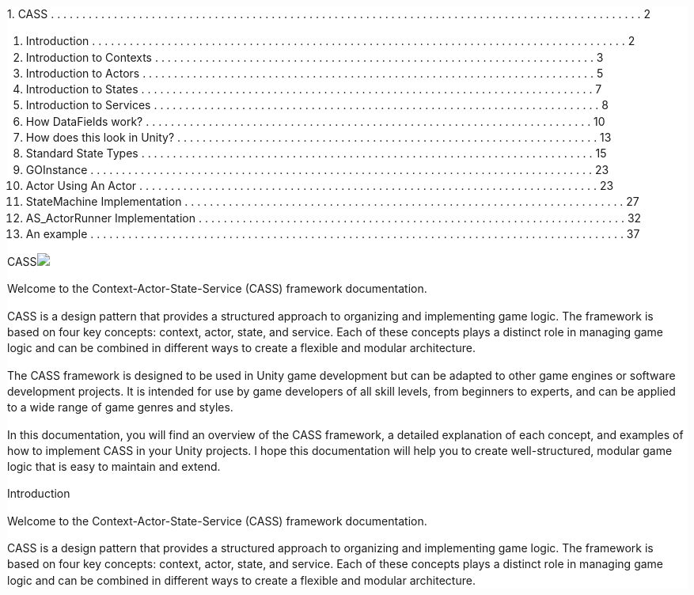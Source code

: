 ﻿1\. CASS  . . . . . . . . . . . . . . . . . . . . . . . . . . . . . . . . . . . . . . . . . . . . . . . . . . . . . . . . . . . . . . . . . . . . . . . . . . . . . . . . . . . . . . . . . . . . . .  2

1. Introduction  . . . . . . . . . . . . . . . . . . . . . . . . . . . . . . . . . . . . . . . . . . . . . . . . . . . . . . . . . . . . . . . . . . . . . . . . . . . . . . . . . . . . .  2
1. Introduction to Contexts  . . . . . . . . . . . . . . . . . . . . . . . . . . . . . . . . . . . . . . . . . . . . . . . . . . . . . . . . . . . . . . . . . . . . . .  3
1. Introduction to Actors  . . . . . . . . . . . . . . . . . . . . . . . . . . . . . . . . . . . . . . . . . . . . . . . . . . . . . . . . . . . . . . . . . . . . . . . .  5
1. Introduction to States  . . . . . . . . . . . . . . . . . . . . . . . . . . . . . . . . . . . . . . . . . . . . . . . . . . . . . . . . . . . . . . . . . . . . . . . .  7
1. Introduction to Services  . . . . . . . . . . . . . . . . . . . . . . . . . . . . . . . . . . . . . . . . . . . . . . . . . . . . . . . . . . . . . . . . . . . . . . .  8
1. How DataFields work?  . . . . . . . . . . . . . . . . . . . . . . . . . . . . . . . . . . . . . . . . . . . . . . . . . . . . . . . . . . . . . . . . . . . . . . .  10
1. How does this look in Unity?  . . . . . . . . . . . . . . . . . . . . . . . . . . . . . . . . . . . . . . . . . . . . . . . . . . . . . . . . . . . . . . . . . . .  13
1. Standard State Types  . . . . . . . . . . . . . . . . . . . . . . . . . . . . . . . . . . . . . . . . . . . . . . . . . . . . . . . . . . . . . . . . . . . . . . . .  15
1. GOInstance  . . . . . . . . . . . . . . . . . . . . . . . . . . . . . . . . . . . . . . . . . . . . . . . . . . . . . . . . . . . . . . . . . . . . . . . . . . . . . . . .  23
1. Actor Using An Actor  . . . . . . . . . . . . . . . . . . . . . . . . . . . . . . . . . . . . . . . . . . . . . . . . . . . . . . . . . . . . . . . . . . . . . . . . .  23
2. StateMachine Implementation  . . . . . . . . . . . . . . . . . . . . . . . . . . . . . . . . . . . . . . . . . . . . . . . . . . . . . . . . . . . . . . . . . . . . . .  27
3. AS\_ActorRunner Implementation  . . . . . . . . . . . . . . . . . . . . . . . . . . . . . . . . . . . . . . . . . . . . . . . . . . . . . . . . . . . . . . . . . . . .  32
3. An example  . . . . . . . . . . . . . . . . . . . . . . . . . . . . . . . . . . . . . . . . . . . . . . . . . . . . . . . . . . . . . . . . . . . . . . . . . . . . . . . . . . . . .  37

<a name="_page1_x0.00_y48.00"></a>CASS![](Aspose.Words.3271b8a3-4d4b-4b34-a964-da4a1af34244.001.png)

Welcome to the Context-Actor-State-Service (CASS) framework documentation.

CASS is a design pattern that provides a structured approach to organizing and implementing game logic. The framework is based on four key concepts: context, actor, state, and service. Each of these concepts plays a distinct role in managing game logic and can be combined in different ways to create a flexible and modular architecture.

The CASS framework is designed to be used in Unity game development but can be adapted to other game engines or software development projects. It is intended for use by game developers of all skill levels, from beginners to experts, and can be applied to a wide range of game genres and styles.

In this documentation, you will find an overview of the CASS framework, a detailed explanation of each concept, and examples of how to implement CASS in your Unity projects. I hope this documentation will help you to create well-structured, modular game logic that is easy to maintain and extend.

<a name="_page1_x0.00_y273.68"></a>Introduction

Welcome to the Context-Actor-State-Service (CASS) framework documentation.

CASS is a design pattern that provides a structured approach to organizing and implementing game logic. The framework is based on four key concepts: context, actor, state, and service. Each of these concepts plays a distinct role in managing game logic and can be combined in different ways to create a flexible and modular architecture.
